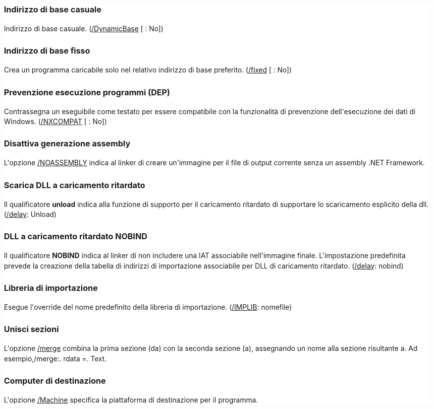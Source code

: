 ### <a name="randomized-base-address"></a>Indirizzo di base casuale

Indirizzo di base casuale. ([/DynamicBase](dynamicbase-use-address-space-layout-randomization.md) \[ : No])

### <a name="fixed-base-address"></a>Indirizzo di base fisso

Crea un programma caricabile solo nel relativo indirizzo di base preferito. ([/fixed](fixed-fixed-base-address.md) \[ : No])

### <a name="data-execution-prevention-dep"></a>Prevenzione esecuzione programmi (DEP)

Contrassegna un eseguibile come testato per essere compatibile con la funzionalità di prevenzione dell'esecuzione dei dati di Windows. ([/NXCOMPAT](nxcompat-compatible-with-data-execution-prevention.md) \[ : No])

### <a name="turn-off-assembly-generation"></a>Disattiva generazione assembly

L'opzione [/NOASSEMBLY](noassembly-create-a-msil-module.md) indica al linker di creare un'immagine per il file di output corrente senza un assembly .NET Framework.

### <a name="unload-delay-loaded-dll"></a>Scarica DLL a caricamento ritardato

Il qualificatore **unload** indica alla funzione di supporto per il caricamento ritardato di supportare lo scaricamento esplicito della dll. ([/delay](delay-delay-load-import-settings.md): Unload)

### <a name="nobind-delay-loaded-dll"></a>DLL a caricamento ritardato NOBIND

Il qualificatore **NOBIND** indica al linker di non includere una IAT associabile nell'immagine finale. L'impostazione predefinita prevede la creazione della tabella di indirizzi di importazione associabile per DLL di caricamento ritardato. ([/delay](delay-delay-load-import-settings.md): nobind)

### <a name="import-library"></a>Libreria di importazione

Esegue l'override del nome predefinito della libreria di importazione. ([/IMPLIB](implib-name-import-library.md): nomefile)

### <a name="merge-sections"></a>Unisci sezioni

L'opzione [/merge](merge-combine-sections.md) combina la prima sezione (da) con la seconda sezione (a), assegnando un nome alla sezione risultante a. Ad esempio,/merge:. rdata =. Text.

### <a name="target-machine"></a>Computer di destinazione

L'opzione [/Machine](machine-specify-target-platform.md) specifica la piattaforma di destinazione per il programma.
